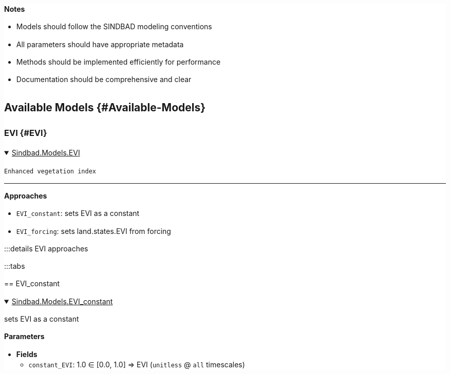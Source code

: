 ```julia
```


**Notes**
- Models should follow the SINDBAD modeling conventions
  
- All parameters should have appropriate metadata
  
- Methods should be implemented efficiently for performance
  
- Documentation should be comprehensive and clear
  

</details>


## Available Models {#Available-Models}

### EVI {#EVI}
<details class='jldocstring custom-block' open>
<summary><a id='Sindbad.Models.EVI' href='#Sindbad.Models.EVI'><span class="jlbinding">Sindbad.Models.EVI</span></a> <Badge type="info" class="jlObjectType jlType" text="Type" /></summary>



```julia
Enhanced vegetation index
```



---


**Approaches**
- `EVI_constant`: sets EVI as a constant
  
- `EVI_forcing`: sets land.states.EVI from forcing
  

</details>


:::details EVI approaches

:::tabs

== EVI_constant
<details class='jldocstring custom-block' open>
<summary><a id='Sindbad.Models.EVI_constant' href='#Sindbad.Models.EVI_constant'><span class="jlbinding">Sindbad.Models.EVI_constant</span></a> <Badge type="info" class="jlObjectType jlType" text="Type" /></summary>



sets EVI as a constant

**Parameters**
- **Fields**
  - `constant_EVI`: 1.0 ∈ [0.0, 1.0] =&gt; EVI (`unitless` @ `all` timescales)
    
  
